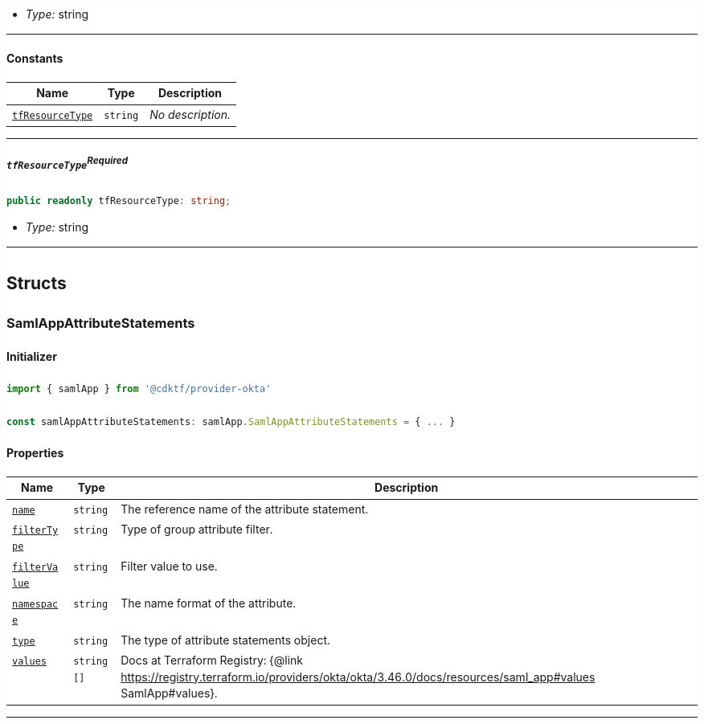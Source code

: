 - *Type:* string

---

#### Constants <a name="Constants" id="Constants"></a>

| **Name** | **Type** | **Description** |
| --- | --- | --- |
| <code><a href="#@cdktf/provider-okta.samlApp.SamlApp.property.tfResourceType">tfResourceType</a></code> | <code>string</code> | *No description.* |

---

##### `tfResourceType`<sup>Required</sup> <a name="tfResourceType" id="@cdktf/provider-okta.samlApp.SamlApp.property.tfResourceType"></a>

```typescript
public readonly tfResourceType: string;
```

- *Type:* string

---

## Structs <a name="Structs" id="Structs"></a>

### SamlAppAttributeStatements <a name="SamlAppAttributeStatements" id="@cdktf/provider-okta.samlApp.SamlAppAttributeStatements"></a>

#### Initializer <a name="Initializer" id="@cdktf/provider-okta.samlApp.SamlAppAttributeStatements.Initializer"></a>

```typescript
import { samlApp } from '@cdktf/provider-okta'

const samlAppAttributeStatements: samlApp.SamlAppAttributeStatements = { ... }
```

#### Properties <a name="Properties" id="Properties"></a>

| **Name** | **Type** | **Description** |
| --- | --- | --- |
| <code><a href="#@cdktf/provider-okta.samlApp.SamlAppAttributeStatements.property.name">name</a></code> | <code>string</code> | The reference name of the attribute statement. |
| <code><a href="#@cdktf/provider-okta.samlApp.SamlAppAttributeStatements.property.filterType">filterType</a></code> | <code>string</code> | Type of group attribute filter. |
| <code><a href="#@cdktf/provider-okta.samlApp.SamlAppAttributeStatements.property.filterValue">filterValue</a></code> | <code>string</code> | Filter value to use. |
| <code><a href="#@cdktf/provider-okta.samlApp.SamlAppAttributeStatements.property.namespace">namespace</a></code> | <code>string</code> | The name format of the attribute. |
| <code><a href="#@cdktf/provider-okta.samlApp.SamlAppAttributeStatements.property.type">type</a></code> | <code>string</code> | The type of attribute statements object. |
| <code><a href="#@cdktf/provider-okta.samlApp.SamlAppAttributeStatements.property.values">values</a></code> | <code>string[]</code> | Docs at Terraform Registry: {@link https://registry.terraform.io/providers/okta/okta/3.46.0/docs/resources/saml_app#values SamlApp#values}. |

---